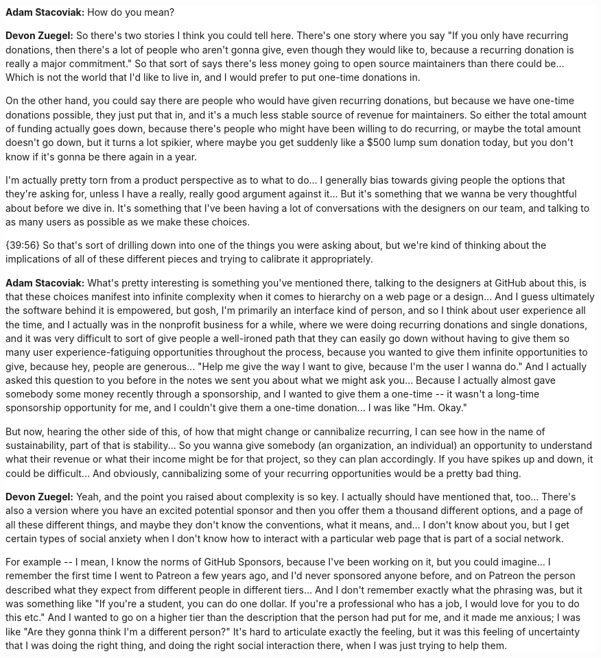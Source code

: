 **Adam Stacoviak:** How do you mean?

**Devon Zuegel:** So there&#39;s two stories I think you could tell here. There&#39;s one story where you say &quot;If you only have recurring donations, then there&#39;s a lot of people who aren&#39;t gonna give, even though they would like to, because a recurring donation is really a major commitment.&quot; So that sort of says there&#39;s less money going to open source maintainers than there could be... Which is not the world that I&#39;d like to live in, and I would prefer to put one-time donations in.

On the other hand, you could say there are people who would have given recurring donations, but because we have one-time donations possible, they just put that in, and it&#39;s  a much less stable source of revenue for maintainers. So either the total amount of funding actually goes down, because there&#39;s people who might have been willing to do recurring, or maybe the total amount doesn&#39;t go down, but it turns a lot spikier, where maybe you get suddenly like a $500 lump sum donation today, but you don&#39;t know if it&#39;s gonna be there again in a year.

I&#39;m actually pretty torn from a product perspective as to what to do... I generally bias towards giving people the options that they&#39;re asking for, unless I have a really, really good argument against it... But it&#39;s something that we wanna be very thoughtful about before we dive in. It&#39;s something that I&#39;ve been having a lot of conversations with the designers on our team, and talking to as many users as possible as we make these choices.

\{39:56\} So that&#39;s sort of drilling down into one of the things you were asking about, but we&#39;re kind of thinking about the implications of all of these different pieces and trying to calibrate it appropriately.

**Adam Stacoviak:** What&#39;s pretty interesting is something you&#39;ve mentioned there, talking to the designers at GitHub about this, is  that these choices manifest into infinite complexity when it comes to hierarchy on  a web page or a design... And I guess ultimately the software behind it is empowered, but gosh, I&#39;m primarily an interface kind of person, and so I think about user experience all the time, and I actually was in the nonprofit business for a while, where we were doing recurring donations and single donations, and it was very difficult to sort of give people a well-ironed path that they can easily go down without having to give them so many user experience-fatiguing opportunities throughout the process, because you wanted to give them infinite opportunities to give, because hey, people are generous... &quot;Help me give the way I want to give, because I&#39;m the user I wanna do.&quot; And I actually asked this question to you before in the notes we sent you about what we might ask you... Because I actually almost gave somebody some money recently through a sponsorship, and I wanted to give them a one-time -- it wasn&#39;t a long-time sponsorship opportunity for me, and I couldn&#39;t give them a one-time donation... I was like &quot;Hm. Okay.&quot;

But now, hearing the other side of this, of how that might change or cannibalize recurring, I can see how in the name of sustainability, part of that is stability... So you wanna give somebody (an organization, an individual) an opportunity to understand what their revenue or what their income might be for that project, so they can plan accordingly. If you have spikes up and down, it could be difficult... And obviously, cannibalizing some of your recurring opportunities would be a pretty bad thing.

**Devon Zuegel:** Yeah, and the point you raised about complexity is so key. I actually should have mentioned that, too... There&#39;s also a version where you have an excited potential sponsor and then you offer them a thousand different options, and a page of all these different things, and maybe they don&#39;t know the conventions, what it means, and... I don&#39;t know about you, but I get certain types of social anxiety when I don&#39;t know how to interact with a particular web page that is part of a social network.

For example -- I mean, I know the norms of GitHub Sponsors, because I&#39;ve been working on it, but you could imagine... I remember the first time I went to Patreon a few years ago, and I&#39;d never sponsored anyone before, and on Patreon the person described what they expect from different people in different tiers... And I don&#39;t remember exactly what the phrasing was, but it was something like &quot;If you&#39;re a student, you can do one dollar. If you&#39;re a professional who has a job, I would love for you to do this etc.&quot; And I wanted to go on a higher tier than the description that the person had put for me, and it made me anxious; I was like &quot;Are they gonna think I&#39;m a different person?&quot; It&#39;s hard to articulate exactly the feeling, but it was this feeling of uncertainty that I was doing the right thing, and doing the right social interaction there, when I was just trying to help them.

